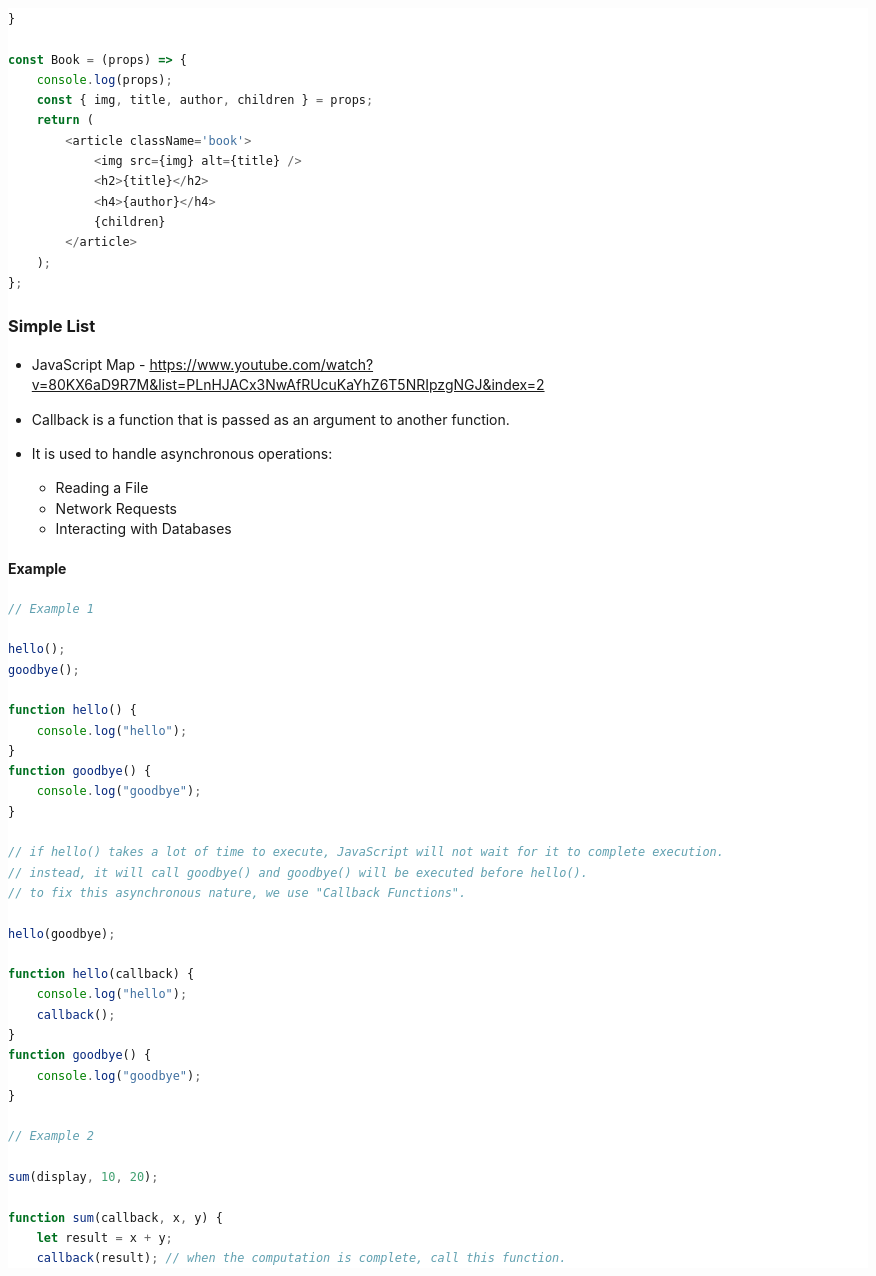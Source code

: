 ```js
}

const Book = (props) => {
    console.log(props);
    const { img, title, author, children } = props;
    return (
        <article className='book'>
            <img src={img} alt={title} />
            <h2>{title}</h2>
            <h4>{author}</h4>
            {children}
        </article>
    );
};
```

### Simple List

-   JavaScript Map - https://www.youtube.com/watch?v=80KX6aD9R7M&list=PLnHJACx3NwAfRUcuKaYhZ6T5NRIpzgNGJ&index=2

-   Callback is a function that is passed as an argument to another function.

-   It is used to handle asynchronous operations:
    -   Reading a File
    -   Network Requests
    -   Interacting with Databases

#### Example

```js
// Example 1

hello();
goodbye();

function hello() {
    console.log("hello");
}
function goodbye() {
    console.log("goodbye");
}

// if hello() takes a lot of time to execute, JavaScript will not wait for it to complete execution.
// instead, it will call goodbye() and goodbye() will be executed before hello().
// to fix this asynchronous nature, we use "Callback Functions".

hello(goodbye);

function hello(callback) {
    console.log("hello");
    callback();
}
function goodbye() {
    console.log("goodbye");
}

// Example 2

sum(display, 10, 20);

function sum(callback, x, y) {
    let result = x + y;
    callback(result); // when the computation is complete, call this function.
```